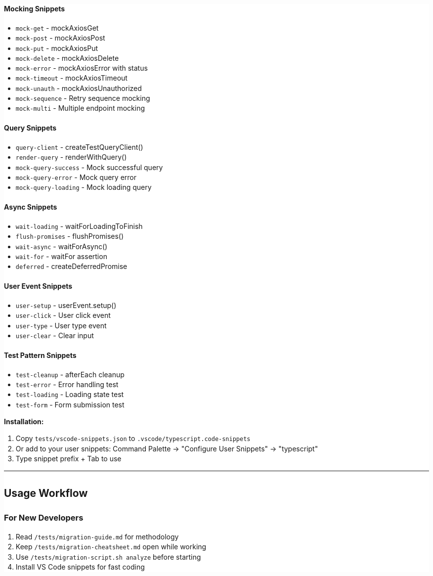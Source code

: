 #### Mocking Snippets
- `mock-get` - mockAxiosGet
- `mock-post` - mockAxiosPost
- `mock-put` - mockAxiosPut
- `mock-delete` - mockAxiosDelete
- `mock-error` - mockAxiosError with status
- `mock-timeout` - mockAxiosTimeout
- `mock-unauth` - mockAxiosUnauthorized
- `mock-sequence` - Retry sequence mocking
- `mock-multi` - Multiple endpoint mocking

#### Query Snippets
- `query-client` - createTestQueryClient()
- `render-query` - renderWithQuery()
- `mock-query-success` - Mock successful query
- `mock-query-error` - Mock query error
- `mock-query-loading` - Mock loading query

#### Async Snippets
- `wait-loading` - waitForLoadingToFinish
- `flush-promises` - flushPromises()
- `wait-async` - waitForAsync()
- `wait-for` - waitFor assertion
- `deferred` - createDeferredPromise

#### User Event Snippets
- `user-setup` - userEvent.setup()
- `user-click` - User click event
- `user-type` - User type event
- `user-clear` - Clear input

#### Test Pattern Snippets
- `test-cleanup` - afterEach cleanup
- `test-error` - Error handling test
- `test-loading` - Loading state test
- `test-form` - Form submission test

**Installation:**
1. Copy `tests/vscode-snippets.json` to `.vscode/typescript.code-snippets`
2. Or add to your user snippets: Command Palette → "Configure User Snippets" → "typescript"
3. Type snippet prefix + Tab to use

---

## Usage Workflow

### For New Developers
1. Read `/tests/migration-guide.md` for methodology
2. Keep `/tests/migration-cheatsheet.md` open while working
3. Use `/tests/migration-script.sh analyze` before starting
4. Install VS Code snippets for fast coding
